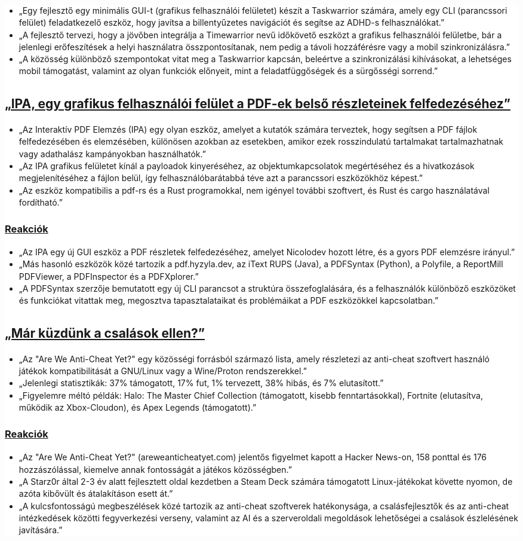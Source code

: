 - „Egy fejlesztő egy minimális GUI-t (grafikus felhasználói felületet) készít a Taskwarrior számára, amely egy CLI (parancssori felület) feladatkezelő eszköz, hogy javítsa a billentyűzetes navigációt és segítse az ADHD-s felhasználókat.”
- „A fejlesztő tervezi, hogy a jövőben integrálja a Timewarrior nevű időkövető eszközt a grafikus felhasználói felületbe, bár a jelenlegi erőfeszítések a helyi használatra összpontosítanak, nem pedig a távoli hozzáférésre vagy a mobil szinkronizálásra.”
- „A közösség különböző szempontokat vitat meg a Taskwarrior kapcsán, beleértve a szinkronizálási kihívásokat, a lehetséges mobil támogatást, valamint az olyan funkciók előnyeit, mint a feladatfüggőségek és a sürgősségi sorrend.”

## [„IPA, egy grafikus felhasználói felület a PDF-ek belső részleteinek felfedezéséhez”](https://github.com/seekbytes/IPA)

- „Az Interaktív PDF Elemzés (IPA) egy olyan eszköz, amelyet a kutatók számára terveztek, hogy segítsen a PDF fájlok felfedezésében és elemzésében, különösen azokban az esetekben, amikor ezek rosszindulatú tartalmakat tartalmazhatnak vagy adathalász kampányokban használhatók.”
- „Az IPA grafikus felületet kínál a payloadok kinyeréséhez, az objektumkapcsolatok megértéséhez és a hivatkozások megjelenítéséhez a fájlon belül, így felhasználóbarátabbá téve azt a parancssori eszközökhöz képest.”
- „Az eszköz kompatibilis a pdf-rs és a Rust programokkal, nem igényel további szoftvert, és Rust és cargo használatával fordítható.”

### [Reakciók](https://news.ycombinator.com/item?id=41377960)

- „Az IPA egy új GUI eszköz a PDF részletek felfedezéséhez, amelyet Nicolodev hozott létre, és a gyors PDF elemzésre irányul.”
- „Más hasonló eszközök közé tartozik a pdf.hyzyla.dev, az iText RUPS (Java), a PDFSyntax (Python), a Polyfile, a ReportMill PDFViewer, a PDFInspector és a PDFXplorer.”
- „A PDFSyntax szerzője bemutatott egy új CLI parancsot a struktúra összefoglalására, és a felhasználók különböző eszközöket és funkciókat vitattak meg, megosztva tapasztalataikat és problémáikat a PDF eszközökkel kapcsolatban.”

## [„Már küzdünk a csalások ellen?”](https://areweanticheatyet.com/)

- „Az "Are We Anti-Cheat Yet?" egy közösségi forrásból származó lista, amely részletezi az anti-cheat szoftvert használó játékok kompatibilitását a GNU/Linux vagy a Wine/Proton rendszerekkel.”
- „Jelenlegi statisztikák: 37% támogatott, 17% fut, 1% tervezett, 38% hibás, és 7% elutasított.”
- „Figyelemre méltó példák: Halo: The Master Chief Collection (támogatott, kisebb fenntartásokkal), Fortnite (elutasítva, működik az Xbox-Cloudon), és Apex Legends (támogatott).”

### [Reakciók](https://news.ycombinator.com/item?id=41376044)

- „Az "Are We Anti-Cheat Yet?" (areweanticheatyet.com) jelentős figyelmet kapott a Hacker News-on, 158 ponttal és 176 hozzászólással, kiemelve annak fontosságát a játékos közösségben.”
- „A Starz0r által 2-3 év alatt fejlesztett oldal kezdetben a Steam Deck számára támogatott Linux-játékokat követte nyomon, de azóta kibővült és átalakításon esett át.”
- „A kulcsfontosságú megbeszélések közé tartozik az anti-cheat szoftverek hatékonysága, a csalásfejlesztők és az anti-cheat intézkedések közötti fegyverkezési verseny, valamint az AI és a szerveroldali megoldások lehetőségei a csalások észlelésének javítására.”
